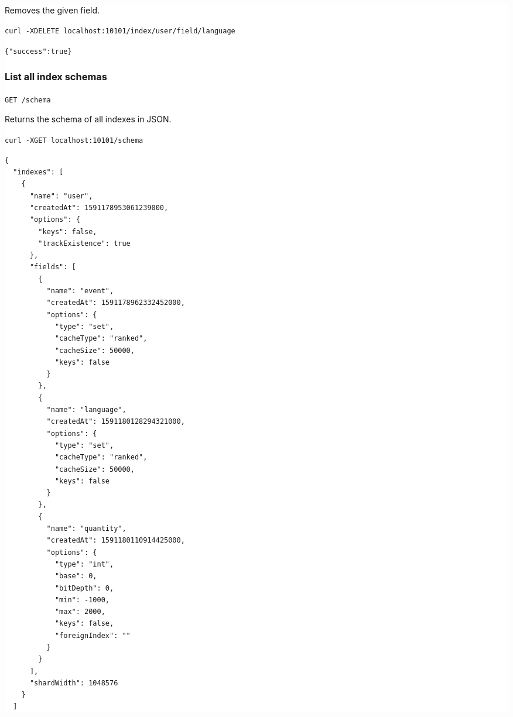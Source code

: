 Removes the given field.

``` request
curl -XDELETE localhost:10101/index/user/field/language
```
``` response
{"success":true}
```

### List all index schemas

`GET /schema`

Returns the schema of all indexes in JSON.

``` request
curl -XGET localhost:10101/schema
```
``` response
{
  "indexes": [
    {
      "name": "user",
      "createdAt": 1591178953061239000,
      "options": {
        "keys": false,
        "trackExistence": true
      },
      "fields": [
        {
          "name": "event",
          "createdAt": 1591178962332452000,
          "options": {
            "type": "set",
            "cacheType": "ranked",
            "cacheSize": 50000,
            "keys": false
          }
        },
        {
          "name": "language",
          "createdAt": 1591180128294321000,
          "options": {
            "type": "set",
            "cacheType": "ranked",
            "cacheSize": 50000,
            "keys": false
          }
        },
        {
          "name": "quantity",
          "createdAt": 1591180110914425000,
          "options": {
            "type": "int",
            "base": 0,
            "bitDepth": 0,
            "min": -1000,
            "max": 2000,
            "keys": false,
            "foreignIndex": ""
          }
        }
      ],
      "shardWidth": 1048576
    }
  ]
```